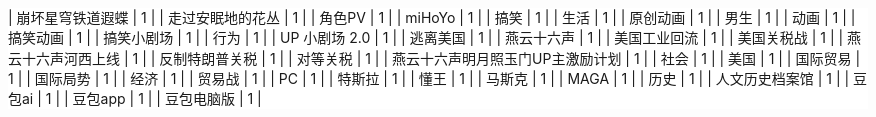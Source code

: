 | 崩坏星穹铁道遐蝶 | 1 |
| 走过安眠地的花丛 | 1 |
| 角色PV | 1 |
| miHoYo | 1 |
| 搞笑 | 1 |
| 生活 | 1 |
| 原创动画 | 1 |
| 男生 | 1 |
| 动画 | 1 |
| 搞笑动画 | 1 |
| 搞笑小剧场 | 1 |
| 行为 | 1 |
| UP 小剧场 2.0 | 1 |
| 逃离美国 | 1 |
| 燕云十六声 | 1 |
| 美国工业回流 | 1 |
| 美国关税战 | 1 |
| 燕云十六声河西上线 | 1 |
| 反制特朗普关税 | 1 |
| 对等关税 | 1 |
| 燕云十六声明月照玉门UP主激励计划 | 1 |
| 社会 | 1 |
| 美国 | 1 |
| 国际贸易 | 1 |
| 国际局势 | 1 |
| 经济 | 1 |
| 贸易战 | 1 |
| PC | 1 |
| 特斯拉 | 1 |
| 懂王 | 1 |
| 马斯克 | 1 |
| MAGA | 1 |
| 历史 | 1 |
| 人文历史档案馆 | 1 |
| 豆包ai | 1 |
| 豆包app | 1 |
| 豆包电脑版 | 1 |